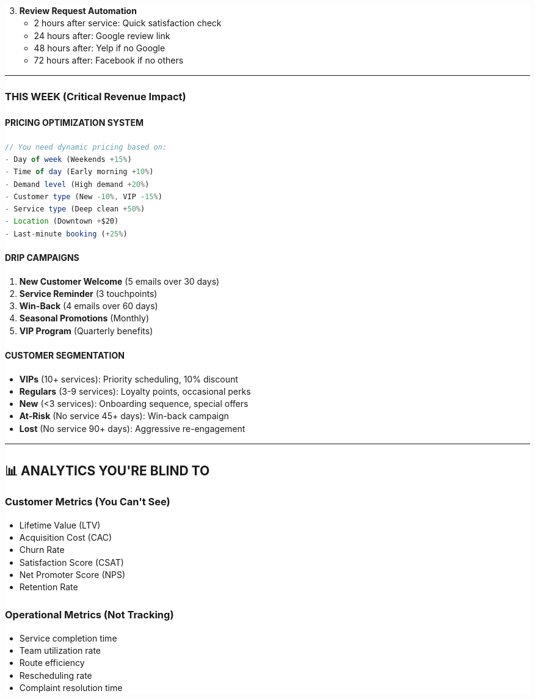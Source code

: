 3. **Review Request Automation**
   - 2 hours after service: Quick satisfaction check
   - 24 hours after: Google review link
   - 48 hours after: Yelp if no Google
   - 72 hours after: Facebook if no others

---

### **THIS WEEK (Critical Revenue Impact)**

#### **PRICING OPTIMIZATION SYSTEM**
```javascript
// You need dynamic pricing based on:
- Day of week (Weekends +15%)
- Time of day (Early morning +10%)
- Demand level (High demand +20%)
- Customer type (New -10%, VIP -15%)
- Service type (Deep clean +50%)
- Location (Downtown +$20)
- Last-minute booking (+25%)
```

#### **DRIP CAMPAIGNS**
1. **New Customer Welcome** (5 emails over 30 days)
2. **Service Reminder** (3 touchpoints)
3. **Win-Back** (4 emails over 60 days)
4. **Seasonal Promotions** (Monthly)
5. **VIP Program** (Quarterly benefits)

#### **CUSTOMER SEGMENTATION**
- **VIPs** (10+ services): Priority scheduling, 10% discount
- **Regulars** (3-9 services): Loyalty points, occasional perks
- **New** (<3 services): Onboarding sequence, special offers
- **At-Risk** (No service 45+ days): Win-back campaign
- **Lost** (No service 90+ days): Aggressive re-engagement

---

## 📊 ANALYTICS YOU'RE BLIND TO

### **Customer Metrics** (You Can't See)
- Lifetime Value (LTV)
- Acquisition Cost (CAC)
- Churn Rate
- Satisfaction Score (CSAT)
- Net Promoter Score (NPS)
- Retention Rate

### **Operational Metrics** (Not Tracking)
- Service completion time
- Team utilization rate
- Route efficiency
- Rescheduling rate
- Complaint resolution time
